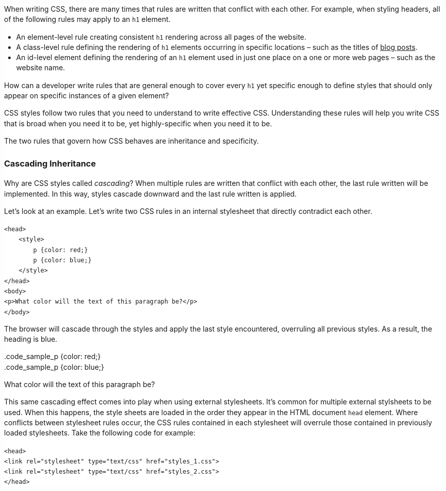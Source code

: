 When writing CSS, there are many times that rules are written that conflict with each other. For example, when styling headers, all of the following rules may apply to an `h1` element.

-   An element-level rule creating consistent `h1` rendering across all pages of the website.
-   A class-level rule defining the rendering of `h1` elements occurring in specific locations – such as the titles of [blog posts](https://blogging.com/).
-   An id-level element defining the rendering of an `h1` element used in just one place on a one or more web pages – such as the website name.

How can a developer write rules that are general enough to cover every `h1` yet specific enough to define styles that should only appear on specific instances of a given element?

CSS styles follow two rules that you need to understand to write effective CSS. Understanding these rules will help you write CSS that is broad when you need it to be, yet highly-specific when you need it to be.

The two rules that govern how CSS behaves are inheritance and specificity.

### <span id="Cascading_Inheritance">Cascading Inheritance</span>

Why are CSS styles called *cascading*? When multiple rules are written that conflict with each other, the last rule written will be implemented. In this way, styles cascade downward and the last rule written is applied.

Let’s look at an example. Let’s write two CSS rules in an internal stylesheet that directly contradict each other.

    <head>
        <style>
            p {color: red;}
            p {color: blue;}
        </style>
    </head>
    <body>
    <p>What color will the text of this paragraph be?</p>
    </body>

The browser will cascade through the styles and apply the last style encountered, overruling all previous styles. As a result, the heading is blue.

.code\_sample\_p {color: red;}  
.code\_sample\_p {color: blue;}

What color will the text of this paragraph be?

This same cascading effect comes into play when using external stylesheets. It’s common for multiple external stylsheets to be used. When this happens, the style sheets are loaded in the order they appear in the HTML document `head` element. Where conflicts between stylesheet rules occur, the CSS rules contained in each stylesheet will overrule those contained in previously loaded stylesheets. Take the following code for example:

    <head>
    <link rel="stylesheet" type="text/css" href="styles_1.css">
    <link rel="stylesheet" type="text/css" href="styles_2.css">
    </head>

